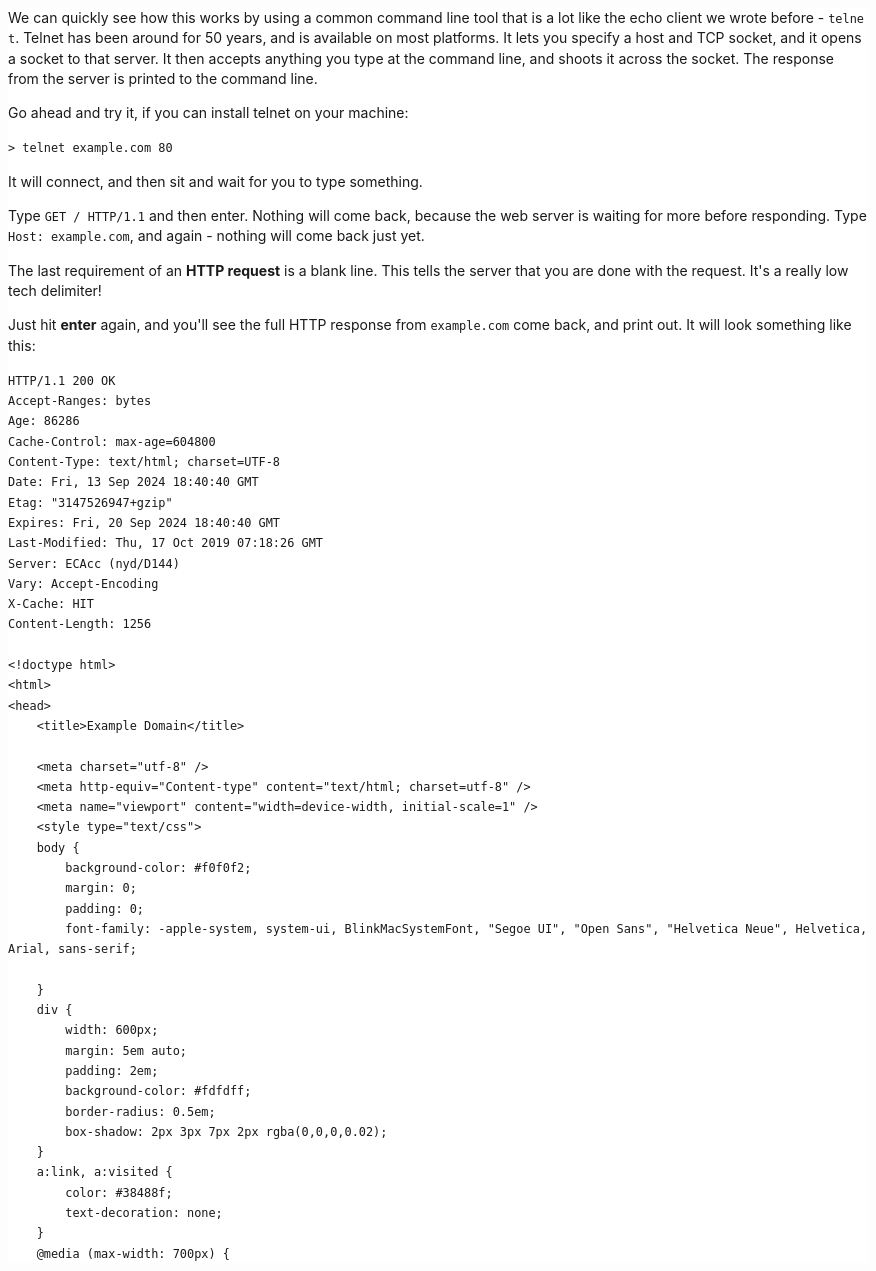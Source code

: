 We can quickly see how this works by using a common command line tool that is a lot like the echo client we wrote before - `telnet`.  Telnet has been around for 50 years, and is available on most platforms.  It lets you specify a host and TCP socket, and it opens a socket to that server.  It then accepts anything you type at the command line, and shoots it across the socket.  The response from the server is printed to the command line.

Go ahead and try it, if you can install telnet on your machine:

```
> telnet example.com 80
```
It will connect, and then sit and wait for you to type something.

Type `GET / HTTP/1.1` and then enter.  Nothing will come back, because the web server is waiting for more before responding.  Type `Host: example.com`, and again - nothing will come back just yet.

The last requirement of an **HTTP request** is a blank line.  This tells the server that you are done with the request.  It's a really low tech delimiter!

Just hit **enter** again, and you'll see the full HTTP response from `example.com` come back, and print out.  It will look something like this:

```
HTTP/1.1 200 OK
Accept-Ranges: bytes
Age: 86286
Cache-Control: max-age=604800
Content-Type: text/html; charset=UTF-8
Date: Fri, 13 Sep 2024 18:40:40 GMT
Etag: "3147526947+gzip"
Expires: Fri, 20 Sep 2024 18:40:40 GMT
Last-Modified: Thu, 17 Oct 2019 07:18:26 GMT
Server: ECAcc (nyd/D144)
Vary: Accept-Encoding
X-Cache: HIT
Content-Length: 1256

<!doctype html>
<html>
<head>
    <title>Example Domain</title>

    <meta charset="utf-8" />
    <meta http-equiv="Content-type" content="text/html; charset=utf-8" />
    <meta name="viewport" content="width=device-width, initial-scale=1" />
    <style type="text/css">
    body {
        background-color: #f0f0f2;
        margin: 0;
        padding: 0;
        font-family: -apple-system, system-ui, BlinkMacSystemFont, "Segoe UI", "Open Sans", "Helvetica Neue", Helvetica, Arial, sans-serif;

    }
    div {
        width: 600px;
        margin: 5em auto;
        padding: 2em;
        background-color: #fdfdff;
        border-radius: 0.5em;
        box-shadow: 2px 3px 7px 2px rgba(0,0,0,0.02);
    }
    a:link, a:visited {
        color: #38488f;
        text-decoration: none;
    }
    @media (max-width: 700px) {
```